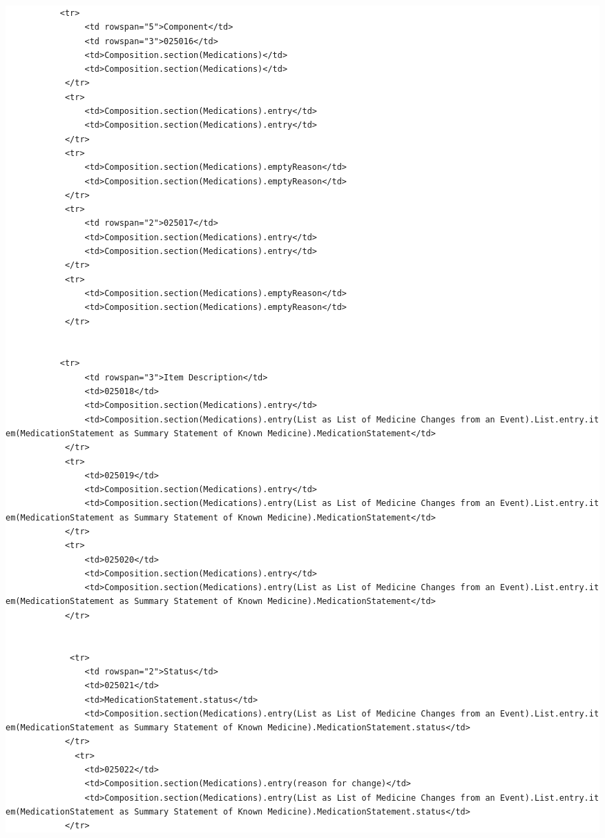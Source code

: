                 
               
                
               <tr>
                    <td rowspan="5">Component</td>
                    <td rowspan="3">025016</td>
                    <td>Composition.section(Medications)</td>
                    <td>Composition.section(Medications)</td>
                </tr>
                <tr>
                    <td>Composition.section(Medications).entry</td>
                    <td>Composition.section(Medications).entry</td>
                </tr>
                <tr>
                    <td>Composition.section(Medications).emptyReason</td>
                    <td>Composition.section(Medications).emptyReason</td>
                </tr>
                <tr>
                    <td rowspan="2">025017</td>
                    <td>Composition.section(Medications).entry</td>
                    <td>Composition.section(Medications).entry</td>
                </tr>
                <tr>
                    <td>Composition.section(Medications).emptyReason</td>
                    <td>Composition.section(Medications).emptyReason</td>
                </tr>
                
                
               <tr>
                    <td rowspan="3">Item Description</td>
                    <td>025018</td>
                    <td>Composition.section(Medications).entry</td>
                    <td>Composition.section(Medications).entry(List as List of Medicine Changes from an Event).List.entry.item(MedicationStatement as Summary Statement of Known Medicine).MedicationStatement</td>
                </tr>
                <tr>
                    <td>025019</td>
                    <td>Composition.section(Medications).entry</td>
                    <td>Composition.section(Medications).entry(List as List of Medicine Changes from an Event).List.entry.item(MedicationStatement as Summary Statement of Known Medicine).MedicationStatement</td>
                </tr>
                <tr>
                    <td>025020</td>
                    <td>Composition.section(Medications).entry</td>
                    <td>Composition.section(Medications).entry(List as List of Medicine Changes from an Event).List.entry.item(MedicationStatement as Summary Statement of Known Medicine).MedicationStatement</td>
                </tr>
 
               
                 <tr>
                    <td rowspan="2">Status</td>
                    <td>025021</td>
                    <td>MedicationStatement.status</td>
                    <td>Composition.section(Medications).entry(List as List of Medicine Changes from an Event).List.entry.item(MedicationStatement as Summary Statement of Known Medicine).MedicationStatement.status</td>
                </tr>
                  <tr>
                    <td>025022</td>
                    <td>Composition.section(Medications).entry(reason for change)</td>
                    <td>Composition.section(Medications).entry(List as List of Medicine Changes from an Event).List.entry.item(MedicationStatement as Summary Statement of Known Medicine).MedicationStatement.status</td>
                </tr>
             